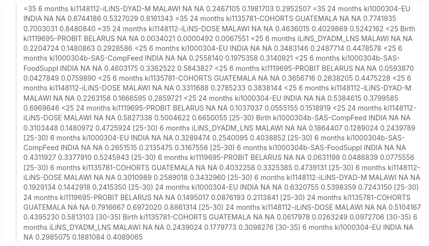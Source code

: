 >=35      6 months    ki1148112-iLiNS-DYAD-M     MALAWI      NA                   NA                0.2467105   0.1981703   0.2952507
>=35      24 months   ki1000304-EU               INDIA       NA                   NA                0.6744186   0.5327029   0.8161343
>=35      24 months   ki1135781-COHORTS          GUATEMALA   NA                   NA                0.7741935   0.7003031   0.8480840
>=35      24 months   ki1148112-iLiNS-DOSE       MALAWI      NA                   NA                0.4636015   0.4029869   0.5242162
<25       Birth       ki1119695-PROBIT           BELARUS     NA                   NA                0.0034021   0.0000492   0.0067551
<25       6 months    iLiNS_DYADM_LNS            MALAWI      NA                   NA                0.2204724   0.1480863   0.2928586
<25       6 months    ki1000304-EU               INDIA       NA                   NA                0.3483146   0.2487714   0.4478578
<25       6 months    ki1000304b-SAS-CompFeed    INDIA       NA                   NA                0.2558140   0.1975358   0.3140921
<25       6 months    ki1000304b-SAS-FoodSuppl   INDIA       NA                   NA                0.4603175   0.3362522   0.5843827
<25       6 months    ki1119695-PROBIT           BELARUS     NA                   NA                0.0593870   0.0427849   0.0759890
<25       6 months    ki1135781-COHORTS          GUATEMALA   NA                   NA                0.3656716   0.2838205   0.4475228
<25       6 months    ki1148112-iLiNS-DOSE       MALAWI      NA                   NA                0.3311688   0.2785233   0.3838144
<25       6 months    ki1148112-iLiNS-DYAD-M     MALAWI      NA                   NA                0.2263158   0.1666595   0.2859721
<25       24 months   ki1000304-EU               INDIA       NA                   NA                0.5384615   0.3799585   0.6969646
<25       24 months   ki1119695-PROBIT           BELARUS     NA                   NA                0.1037037   0.0555155   0.1518919
<25       24 months   ki1148112-iLiNS-DOSE       MALAWI      NA                   NA                0.5827338   0.5004622   0.6650055
[25-30)   Birth       ki1000304b-SAS-CompFeed    INDIA       NA                   NA                0.3103448   0.1480972   0.4725924
[25-30)   6 months    iLiNS_DYADM_LNS            MALAWI      NA                   NA                0.1864407   0.1289024   0.2439789
[25-30)   6 months    ki1000304-EU               INDIA       NA                   NA                0.3289474   0.2540095   0.4038852
[25-30)   6 months    ki1000304b-SAS-CompFeed    INDIA       NA                   NA                0.2651515   0.2135475   0.3167556
[25-30)   6 months    ki1000304b-SAS-FoodSuppl   INDIA       NA                   NA                0.4311927   0.3377910   0.5245943
[25-30)   6 months    ki1119695-PROBIT           BELARUS     NA                   NA                0.0631198   0.0486839   0.0775556
[25-30)   6 months    ki1135781-COHORTS          GUATEMALA   NA                   NA                0.4032258   0.3325385   0.4739131
[25-30)   6 months    ki1148112-iLiNS-DOSE       MALAWI      NA                   NA                0.3010989   0.2589018   0.3432960
[25-30)   6 months    ki1148112-iLiNS-DYAD-M     MALAWI      NA                   NA                0.1929134   0.1442918   0.2415350
[25-30)   24 months   ki1000304-EU               INDIA       NA                   NA                0.6320755   0.5398359   0.7243150
[25-30)   24 months   ki1119695-PROBIT           BELARUS     NA                   NA                0.1495017   0.0876193   0.2113841
[25-30)   24 months   ki1135781-COHORTS          GUATEMALA   NA                   NA                0.7916667   0.6972020   0.8861314
[25-30)   24 months   ki1148112-iLiNS-DOSE       MALAWI      NA                   NA                0.5104167   0.4395230   0.5813103
[30-35)   Birth       ki1135781-COHORTS          GUATEMALA   NA                   NA                0.0617978   0.0263249   0.0972706
[30-35)   6 months    iLiNS_DYADM_LNS            MALAWI      NA                   NA                0.2439024   0.1779773   0.3098276
[30-35)   6 months    ki1000304-EU               INDIA       NA                   NA                0.2985075   0.1881084   0.4089065